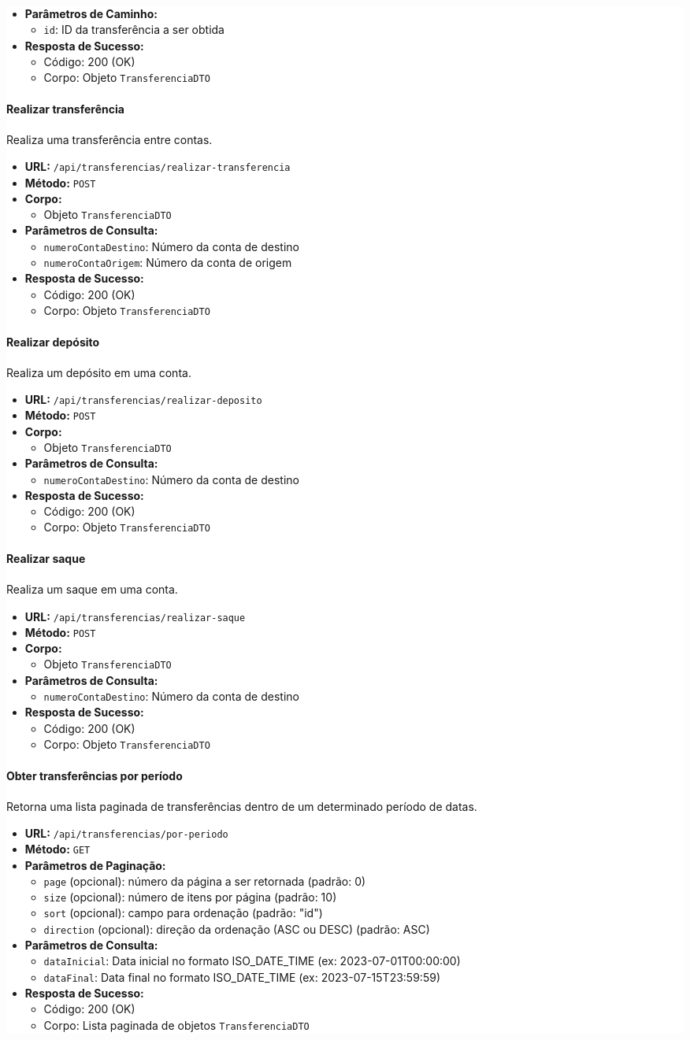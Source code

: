- **Parâmetros de Caminho:**
  - `id`: ID da transferência a ser obtida
- **Resposta de Sucesso:**
  - Código: 200 (OK)
  - Corpo: Objeto `TransferenciaDTO`

#### Realizar transferência

Realiza uma transferência entre contas.

- **URL:** `/api/transferencias/realizar-transferencia`
- **Método:** `POST`
- **Corpo:**
  - Objeto `TransferenciaDTO`
- **Parâmetros de Consulta:**
  - `numeroContaDestino`: Número da conta de destino
  - `numeroContaOrigem`: Número da conta de origem
- **Resposta de Sucesso:**
  - Código: 200 (OK)
  - Corpo: Objeto `TransferenciaDTO`

#### Realizar depósito

Realiza um depósito em uma conta.

- **URL:** `/api/transferencias/realizar-deposito`
- **Método:** `POST`
- **Corpo:**
  - Objeto `TransferenciaDTO`
- **Parâmetros de Consulta:**
  - `numeroContaDestino`: Número da conta de destino
- **Resposta de Sucesso:**
  - Código: 200 (OK)
  - Corpo: Objeto `TransferenciaDTO`

#### Realizar saque

Realiza um saque em uma conta.

- **URL:** `/api/transferencias/realizar-saque`
- **Método:** `POST`
- **Corpo:**
  - Objeto `TransferenciaDTO`
- **Parâmetros de Consulta:**
  - `numeroContaDestino`: Número da conta de destino
- **Resposta de Sucesso:**
  - Código: 200 (OK)
  - Corpo: Objeto `TransferenciaDTO`

#### Obter transferências por período

Retorna uma lista paginada de transferências dentro de um determinado período de datas.

- **URL:** `/api/transferencias/por-periodo`
- **Método:** `GET`
- **Parâmetros de Paginação:**
  - `page` (opcional): número da página a ser retornada (padrão: 0)
  - `size` (opcional): número de itens por página (padrão: 10)
  - `sort` (opcional): campo para ordenação (padrão: "id")
  - `direction` (opcional): direção da ordenação (ASC ou DESC) (padrão: ASC)
- **Parâmetros de Consulta:**
  - `dataInicial`: Data inicial no formato ISO_DATE_TIME (ex: 2023-07-01T00:00:00)
  - `dataFinal`: Data final no formato ISO_DATE_TIME (ex: 2023-07-15T23:59:59)
- **Resposta de Sucesso:**
  - Código: 200 (OK)
  - Corpo: Lista paginada de objetos `TransferenciaDTO`
